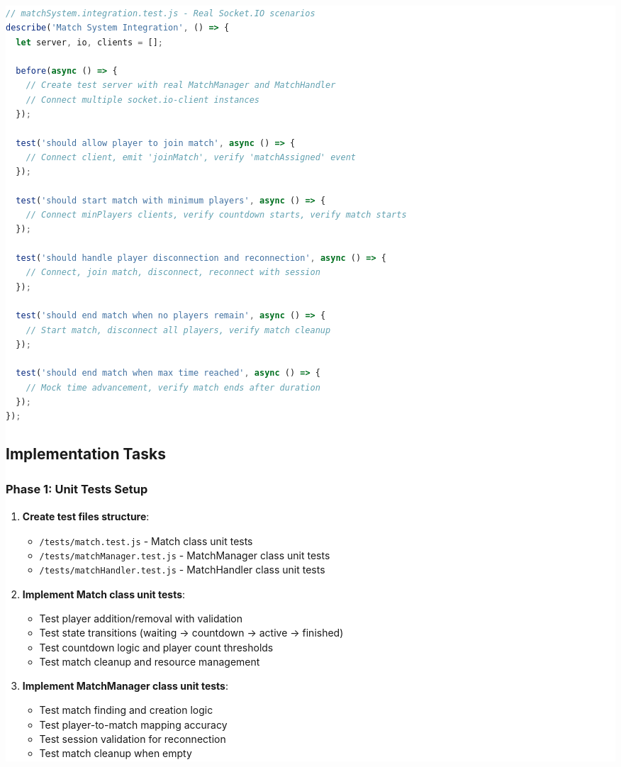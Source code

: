 ```javascript
// matchSystem.integration.test.js - Real Socket.IO scenarios
describe('Match System Integration', () => {
  let server, io, clients = [];
  
  before(async () => {
    // Create test server with real MatchManager and MatchHandler
    // Connect multiple socket.io-client instances
  });
  
  test('should allow player to join match', async () => {
    // Connect client, emit 'joinMatch', verify 'matchAssigned' event
  });
  
  test('should start match with minimum players', async () => {
    // Connect minPlayers clients, verify countdown starts, verify match starts
  });
  
  test('should handle player disconnection and reconnection', async () => {
    // Connect, join match, disconnect, reconnect with session
  });
  
  test('should end match when no players remain', async () => {
    // Start match, disconnect all players, verify match cleanup
  });
  
  test('should end match when max time reached', async () => {
    // Mock time advancement, verify match ends after duration
  });
});
```

## Implementation Tasks

### Phase 1: Unit Tests Setup
1. **Create test files structure**:
   - `/tests/match.test.js` - Match class unit tests
   - `/tests/matchManager.test.js` - MatchManager class unit tests  
   - `/tests/matchHandler.test.js` - MatchHandler class unit tests

2. **Implement Match class unit tests**:
   - Test player addition/removal with validation
   - Test state transitions (waiting → countdown → active → finished)
   - Test countdown logic and player count thresholds
   - Test match cleanup and resource management

3. **Implement MatchManager class unit tests**:
   - Test match finding and creation logic
   - Test player-to-match mapping accuracy
   - Test session validation for reconnection
   - Test match cleanup when empty
